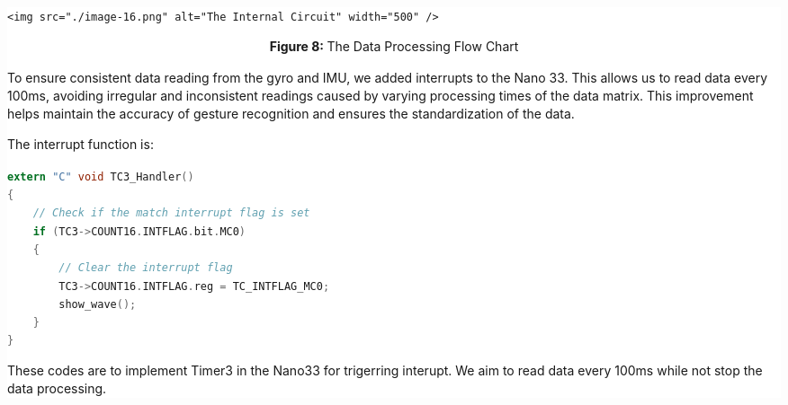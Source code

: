     <img src="./image-16.png" alt="The Internal Circuit" width="500" />
</p>
<p align="center"><strong>Figure 8: </strong> The Data Processing Flow Chart</p>

To ensure consistent data reading from the gyro and IMU, we added interrupts to the Nano 33. This allows us to read data every 100ms, avoiding irregular and inconsistent readings caused by varying processing times of the data matrix. This improvement helps maintain the accuracy of gesture recognition and ensures the standardization of the data.

The interrupt function is:
```c
extern "C" void TC3_Handler()
{
    // Check if the match interrupt flag is set
    if (TC3->COUNT16.INTFLAG.bit.MC0)
    {
        // Clear the interrupt flag
        TC3->COUNT16.INTFLAG.reg = TC_INTFLAG_MC0;
        show_wave();
    }
}
```
These codes are to implement Timer3 in the Nano33 for trigerring interupt. We aim to read data every 100ms while not stop the data processing.
